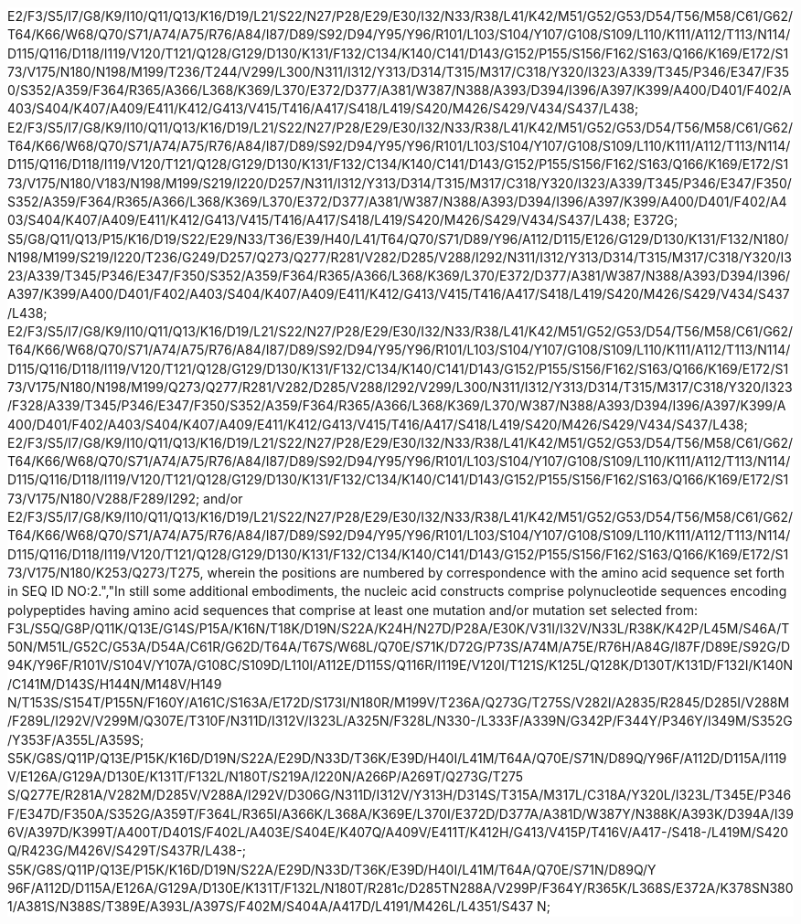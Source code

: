 E2\/F3\/S5\/I7\/G8\/K9\/I10\/Q11\/Q13\/K16\/D19\/L21\/S22\/N27\/P28\/E29\/E30\/I32\/N33\/R38\/L41\/K42\/M51\/G52\/G53\/D54\/T56\/M58\/C61\/G62\/T64\/K66\/W68\/Q70\/S71\/A74\/A75\/R76\/A84\/I87\/D89\/S92\/D94\/Y95\/Y96\/R101\/L103\/S104\/Y107\/G108\/S109\/L110\/K111\/A112\/T113\/N114\/D115\/Q116\/D118\/I119\/V120\/T121\/Q128\/G129\/D130\/K131\/F132\/C134\/K140\/C141\/D143\/G152\/P155\/S156\/F162\/S163\/Q166\/K169\/E172\/S173\/V175\/N180\/N198\/M199\/T236\/T244\/V299\/L300\/N311\/I312\/Y313\/D314\/T315\/M317\/C318\/Y320\/I323\/A339\/T345\/P346\/E347\/F350\/S352\/A359\/F364\/R365\/A366\/L368\/K369\/L370\/E372\/D377\/A381\/W387\/N388\/A393\/D394\/I396\/A397\/K399\/A400\/D401\/F402\/A403\/S404\/K407\/A409\/E411\/K412\/G413\/V415\/T416\/A417\/S418\/L419\/S420\/M426\/S429\/V434\/S437\/L438; E2\/F3\/S5\/I7\/G8\/K9\/I10\/Q11\/Q13\/K16\/D19\/L21\/S22\/N27\/P28\/E29\/E30\/I32\/N33\/R38\/L41\/K42\/M51\/G52\/G53\/D54\/T56\/M58\/C61\/G62\/T64\/K66\/W68\/Q70\/S71\/A74\/A75\/R76\/A84\/I87\/D89\/S92\/D94\/Y95\/Y96\/R101\/L103\/S104\/Y107\/G108\/S109\/L110\/K111\/A112\/T113\/N114\/D115\/Q116\/D118\/I119\/V120\/T121\/Q128\/G129\/D130\/K131\/F132\/C134\/K140\/C141\/D143\/G152\/P155\/S156\/F162\/S163\/Q166\/K169\/E172\/S173\/V175\/N180\/V183\/N198\/M199\/S219\/I220\/D257\/N311\/I312\/Y313\/D314\/T315\/M317\/C318\/Y320\/I323\/A339\/T345\/P346\/E347\/F350\/S352\/A359\/F364\/R365\/A366\/L368\/K369\/L370\/E372\/D377\/A381\/W387\/N388\/A393\/D394\/I396\/A397\/K399\/A400\/D401\/F402\/A403\/S404\/K407\/A409\/E411\/K412\/G413\/V415\/T416\/A417\/S418\/L419\/S420\/M426\/S429\/V434\/S437\/L438; E372G; S5\/G8\/Q11\/Q13\/P15\/K16\/D19\/S22\/E29\/N33\/T36\/E39\/H40\/L41\/T64\/Q70\/S71\/D89\/Y96\/A112\/D115\/E126\/G129\/D130\/K131\/F132\/N180\/N198\/M199\/S219\/I220\/T236\/G249\/D257\/Q273\/Q277\/R281\/V282\/D285\/V288\/I292\/N311\/I312\/Y313\/D314\/T315\/M317\/C318\/Y320\/I323\/A339\/T345\/P346\/E347\/F350\/S352\/A359\/F364\/R365\/A366\/L368\/K369\/L370\/E372\/D377\/A381\/W387\/N388\/A393\/D394\/I396\/A397\/K399\/A400\/D401\/F402\/A403\/S404\/K407\/A409\/E411\/K412\/G413\/V415\/T416\/A417\/S418\/L419\/S420\/M426\/S429\/V434\/S437\/L438; E2\/F3\/S5\/I7\/G8\/K9\/I10\/Q11\/Q13\/K16\/D19\/L21\/S22\/N27\/P28\/E29\/E30\/I32\/N33\/R38\/L41\/K42\/M51\/G52\/G53\/D54\/T56\/M58\/C61\/G62\/T64\/K66\/W68\/Q70\/S71\/A74\/A75\/R76\/A84\/I87\/D89\/S92\/D94\/Y95\/Y96\/R101\/L103\/S104\/Y107\/G108\/S109\/L110\/K111\/A112\/T113\/N114\/D115\/Q116\/D118\/I119\/V120\/T121\/Q128\/G129\/D130\/K131\/F132\/C134\/K140\/C141\/D143\/G152\/P155\/S156\/F162\/S163\/Q166\/K169\/E172\/S173\/V175\/N180\/N198\/M199\/Q273\/Q277\/R281\/V282\/D285\/V288\/I292\/V299\/L300\/N311\/I312\/Y313\/D314\/T315\/M317\/C318\/Y320\/I323\/F328\/A339\/T345\/P346\/E347\/F350\/S352\/A359\/F364\/R365\/A366\/L368\/K369\/L370\/W387\/N388\/A393\/D394\/I396\/A397\/K399\/A400\/D401\/F402\/A403\/S404\/K407\/A409\/E411\/K412\/G413\/V415\/T416\/A417\/S418\/L419\/S420\/M426\/S429\/V434\/S437\/L438; E2\/F3\/S5\/I7\/G8\/K9\/I10\/Q11\/Q13\/K16\/D19\/L21\/S22\/N27\/P28\/E29\/E30\/I32\/N33\/R38\/L41\/K42\/M51\/G52\/G53\/D54\/T56\/M58\/C61\/G62\/T64\/K66\/W68\/Q70\/S71\/A74\/A75\/R76\/A84\/I87\/D89\/S92\/D94\/Y95\/Y96\/R101\/L103\/S104\/Y107\/G108\/S109\/L110\/K111\/A112\/T113\/N114\/D115\/Q116\/D118\/I119\/V120\/T121\/Q128\/G129\/D130\/K131\/F132\/C134\/K140\/C141\/D143\/G152\/P155\/S156\/F162\/S163\/Q166\/K169\/E172\/S173\/V175\/N180\/V288\/F289\/I292; and\/or E2\/F3\/S5\/I7\/G8\/K9\/I10\/Q11\/Q13\/K16\/D19\/L21\/S22\/N27\/P28\/E29\/E30\/I32\/N33\/R38\/L41\/K42\/M51\/G52\/G53\/D54\/T56\/M58\/C61\/G62\/T64\/K66\/W68\/Q70\/S71\/A74\/A75\/R76\/A84\/I87\/D89\/S92\/D94\/Y95\/Y96\/R101\/L103\/S104\/Y107\/G108\/S109\/L110\/K111\/A112\/T113\/N114\/D115\/Q116\/D118\/I119\/V120\/T121\/Q128\/G129\/D130\/K131\/F132\/C134\/K140\/C141\/D143\/G152\/P155\/S156\/F162\/S163\/Q166\/K169\/E172\/S173\/V175\/N180\/K253\/Q273\/T275, wherein the positions are numbered by correspondence with the amino acid sequence set forth in SEQ ID NO:2.","In still some additional embodiments, the nucleic acid constructs comprise polynucleotide sequences encoding polypeptides having amino acid sequences that comprise at least one mutation and\/or mutation set selected from: F3L\/S5Q\/G8P\/Q11K\/Q13E\/G14S\/P15A\/K16N\/T18K\/D19N\/S22A\/K24H\/N27D\/P28A\/E30K\/V31I\/I32V\/N33L\/R38K\/K42P\/L45M\/S46A\/T50N\/M51L\/G52C\/G53A\/D54A\/C61R\/G62D\/T64A\/T67S\/W68L\/Q70E\/S71K\/D72G\/P73S\/A74M\/A75E\/R76H\/A84G\/I87F\/D89E\/S92G\/D94K\/Y96F\/R101V\/S104V\/Y107A\/G108C\/S109D\/L110I\/A112E\/D115S\/Q116R\/I119E\/V120I\/T121S\/K125L\/Q128K\/D130T\/K131D\/F132I\/K140N\/C141M\/D143S\/H144N\/M148V\/H149 N\/T153S\/S154T\/P155N\/F160Y\/A161C\/S163A\/E172D\/S173I\/N180R\/M199V\/T236A\/Q273G\/T275S\/V282I\/A2835\/R2845\/D285I\/V288M\/F289L\/I292V\/V299M\/Q307E\/T310F\/N311D\/I312V\/I323L\/A325N\/F328L\/N330-\/L333F\/A339N\/G342P\/F344Y\/P346Y\/I349M\/S352G\/Y353F\/A355L\/A359S; S5K\/G8S\/Q11P\/Q13E\/P15K\/K16D\/D19N\/S22A\/E29D\/N33D\/T36K\/E39D\/H40I\/L41M\/T64A\/Q70E\/S71N\/D89Q\/Y96F\/A112D\/D115A\/I119V\/E126A\/G129A\/D130E\/K131T\/F132L\/N180T\/S219A\/I220N\/A266P\/A269T\/Q273G\/T275 S\/Q277E\/R281A\/V282M\/D285V\/V288A\/I292V\/D306G\/N311D\/I312V\/Y313H\/D314S\/T315A\/M317L\/C318A\/Y320L\/I323L\/T345E\/P346F\/E347D\/F350A\/S352G\/A359T\/F364L\/R365I\/A366K\/L368A\/K369E\/L370I\/E372D\/D377A\/A381D\/W387Y\/N388K\/A393K\/D394A\/I396V\/A397D\/K399T\/A400T\/D401S\/F402L\/A403E\/S404E\/K407Q\/A409V\/E411T\/K412H\/G413\/V415P\/T416V\/A417-\/S418-\/L419M\/S420Q\/R423G\/M426V\/S429T\/S437R\/L438-; S5K\/G8S\/Q11P\/Q13E\/P15K\/K16D\/D19N\/S22A\/E29D\/N33D\/T36K\/E39D\/H40I\/L41M\/T64A\/Q70E\/S71N\/D89Q\/Y 96F\/A112D\/D115A\/E126A\/G129A\/D130E\/K131T\/F132L\/N180T\/R281c\/D285TN288A\/V299P\/F364Y\/R365K\/L368S\/E372A\/K378SN3801\/A381S\/N388S\/T389E\/A393L\/A397S\/F402M\/S404A\/A417D\/L4191\/M426L\/L4351\/S437 N;